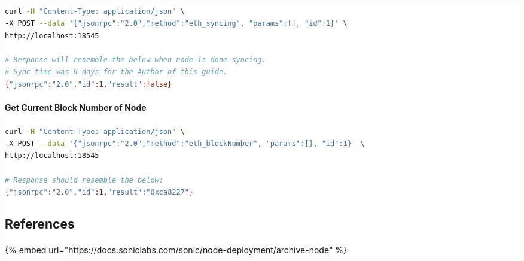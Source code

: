 ```bash
curl -H "Content-Type: application/json" \
-X POST --data '{"jsonrpc":"2.0","method":"eth_syncing", "params":[], "id":1}' \
http://localhost:18545

# Response will resemble the below when node is done syncing. 
# Sync time was 6 days for the Author of this guide.
{"jsonrpc":"2.0","id":1,"result":false}
```

#### Get Current Block Number of Node

```bash
curl -H "Content-Type: application/json" \
-X POST --data '{"jsonrpc":"2.0","method":"eth_blockNumber", "params":[], "id":1}' \
http://localhost:18545

# Response should resemble the below:
{"jsonrpc":"2.0","id":1,"result":"0xca8227"}
```

## References

{% embed url="https://docs.soniclabs.com/sonic/node-deployment/archive-node" %}
